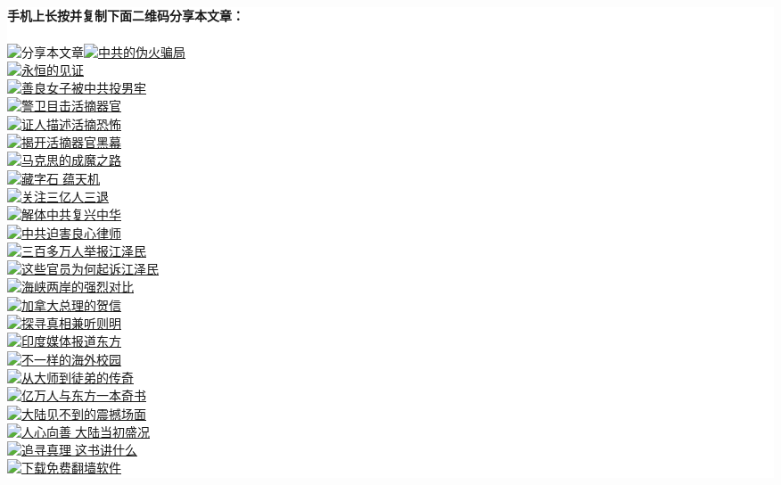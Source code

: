 <strong>手机上长按并复制下面二维码分享本文章：</strong><br><br><img src="https://quickchart.io/qr?size=256&text=https://github.com/1992513/djy/blob/master/gb/23/12/12/n14134473.md%231" title="分享本文章"></td><td VALIGN=TOP><a href="https://github.com/1992513/djy/blob/master/gb/16/1/21/n4622075.md?dfh#1" target="_blank"><img src="https://raw.githubusercontent.com/1992513/djy/master/gb/300/wei-f1.jpg" title="中共的伪火骗局"  alt="中共的伪火骗局"></a><br><a href="https://github.com/1992513/www/blob/master/README.md?dfh#9" target="_blank"><img src="https://raw.githubusercontent.com/1992513/djy/master/gb/300/yong-h.jpg" title="永恒的见证"  alt="永恒的见证"></a><br><a href="https://github.com/1992513/djy/blob/master/gb/13/9/29/n3974789.md?dfh#1" target="_blank"><img src="https://raw.githubusercontent.com/1992513/djy/master/gb/300/shang-lnz.jpg" title="善良女子被中共投男牢"  alt="善良女子被中共投男牢"></a><br><a href="https://github.com/1992513/djy/blob/master/gb/16/3/16/n4663449.md?dfh#1" target="_blank"><img src="https://raw.githubusercontent.com/1992513/djy/master/gb/300/huo-z3.jpg" title="警卫目击活摘器官"  alt="警卫目击活摘器官"></a><br><a href="https://github.com/1992513/djy/blob/master/gb/16/8/7/n8177641.md?dfh#1" target="_blank"><img src="https://raw.githubusercontent.com/1992513/djy/master/gb/300/huo-z4.jpg" title="证人描述活摘恐怖"  alt="证人描述活摘恐怖"></a><br><a href="https://github.com/1992513/djy/blob/master/gb/10/4/19/n2881569.md?dfh#1" target="_blank"><img src="https://raw.githubusercontent.com/1992513/djy/master/gb/300/huo-z1.jpg" title="揭开活摘器官黑幕"  alt="揭开活摘器官黑幕"></a><br><a href="https://github.com/1992513/djy/blob/master/gb/10/11/7/n3077476.md?dfh#1" target="_blank"><img src="https://raw.githubusercontent.com/1992513/djy/master/gb/300/ma-ks.jpg" title="马克思的成魔之路"  alt="马克思的成魔之路"></a><br><a href="https://github.com/1992513/djy/blob/master/gb/14/6/9/n4173977.md?dfh#1" target="_blank"><img src="https://raw.githubusercontent.com/1992513/djy/master/gb/300/chang-zs.jpg" title="藏字石 蕴天机"  alt="藏字石 蕴天机"></a><br><a href="https://github.com/1992513/djy/blob/master/gb/18/5/10/n10381511.md?dfh#1" target="_blank"><img src="https://raw.githubusercontent.com/1992513/djy/master/gb/300/st1.jpg" title="关注三亿人三退"  alt="关注三亿人三退"></a><br><a href="https://github.com/1992513/djy/blob/master/gb/18/3/21/n10237682.md?dfh#1" target="_blank"><img src="https://raw.githubusercontent.com/1992513/djy/master/gb/300/jie-t.jpg" title="解体中共复兴中华"  alt="解体中共复兴中华"></a><br><a href="https://github.com/1992513/djy/blob/master/gb/9/2/9/n2422991.md?dfh#1" target="_blank"><img src="https://raw.githubusercontent.com/1992513/djy/master/gb/300/gao-zs.jpg" title="中共迫害良心律师"  alt="中共迫害良心律师"></a><br><a href="https://github.com/1992513/djy/blob/master/gb/18/12/9/n10900044.md?dfh#1" target="_blank"><img src="https://raw.githubusercontent.com/1992513/djy/master/gb/300/sj1.jpg" title="三百多万人举报江泽民"  alt="三百多万人举报江泽民"></a><br><a href="https://github.com/1992513/djy/blob/master/gb/18/8/28/n10672014.md?dfh#1" target="_blank"><img src="https://raw.githubusercontent.com/1992513/djy/master/gb/300/sj2.jpg" title="这些官员为何起诉江泽民"  alt="这些官员为何起诉江泽民"></a><br><a href="https://github.com/1992513/djy/blob/master/gb/8/12/18/n2367165.md?dfh#1" target="_blank"><img src="https://raw.githubusercontent.com/1992513/djy/master/gb/300/liangan.jpg" title="海峡两岸的强烈对比"  alt="海峡两岸的强烈对比"></a><br><a href="https://github.com/1992513/djy/blob/master/gb/15/12/10/n4593139.md?dfh#1" target="_blank"><img src="https://raw.githubusercontent.com/1992513/djy/master/gb/300/jia-ndzl.jpg" title="加拿大总理的贺信"  alt="加拿大总理的贺信"></a><br><a href="https://github.com/1992513/djy/blob/master/gb/11/6/17/n3289382.md?dfh#1" target="_blank"><img src="https://raw.githubusercontent.com/1992513/djy/master/gb/300/xiao-wd.jpg" title="探寻真相兼听则明"  alt="探寻真相兼听则明"></a><br><a href="https://github.com/1992513/djy/blob/master/gb/18/10/27/n10812623.md?dfh#1" target="_blank"><img src="https://raw.githubusercontent.com/1992513/djy/master/gb/300/yindu.jpg" title="印度媒体报道东方"  alt="印度媒体报道东方"></a><br><a href="https://github.com/1992513/djy/blob/master/gb/18/6/9/n10469652.md?dfh#1" target="_blank"><img src="https://raw.githubusercontent.com/1992513/djy/master/gb/300/xie-j.jpg" title="不一样的海外校园"  alt="不一样的海外校园"></a><br><a href="https://github.com/1992513/djy/blob/master/gb/7/4/5/n1669415.md?dfh#1" target="_blank"><img src="https://raw.githubusercontent.com/1992513/djy/master/gb/300/li-up.jpg" title="从大师到徒弟的传奇"  alt="从大师到徒弟的传奇"></a><br><a href="https://github.com/1992513/djy/blob/master/gb/17/5/26/n9191512.md?dfh#1" target="_blank"><img src="https://raw.githubusercontent.com/1992513/djy/master/gb/300/zfl2.jpg" title="亿万人与东方一本奇书"  alt="亿万人与东方一本奇书"></a><br><a href="https://github.com/1992513/djy/blob/master/gb/13/11/27/n4020290.md?dfh#1" target="_blank"><img src="https://raw.githubusercontent.com/1992513/djy/master/gb/300/zhen-h.jpg" title="大陆见不到的震撼场面"  alt="大陆见不到的震撼场面"></a><br><a href="https://github.com/1992513/djy/blob/master/gb/15/7/17/n4482910.md?dfh#1" target="_blank"><img src="https://raw.githubusercontent.com/1992513/djy/master/gb/300/dalu-sk.jpg" title="人心向善 大陆当初盛况"  alt="人心向善 大陆当初盛况"></a><br><a href="https://github.com/1992513/djy/blob/master/gb/19/1/5/n10955468.md?dfh#1" target="_blank"><img src="https://raw.githubusercontent.com/1992513/djy/master/gb/300/zfl1.jpg" title="追寻真理 这书讲什么"  alt="追寻真理 这书讲什么"></a><br><a href="https://github.com/1992513/www/blob/master/README.md?dfh#1" target="_blank"><img src="https://raw.githubusercontent.com/1992513/djy/master/gb/300/fq1.jpg" title="下载免费翻墙软件"  alt="下载免费翻墙软件"></a><br></td></tr></table>
